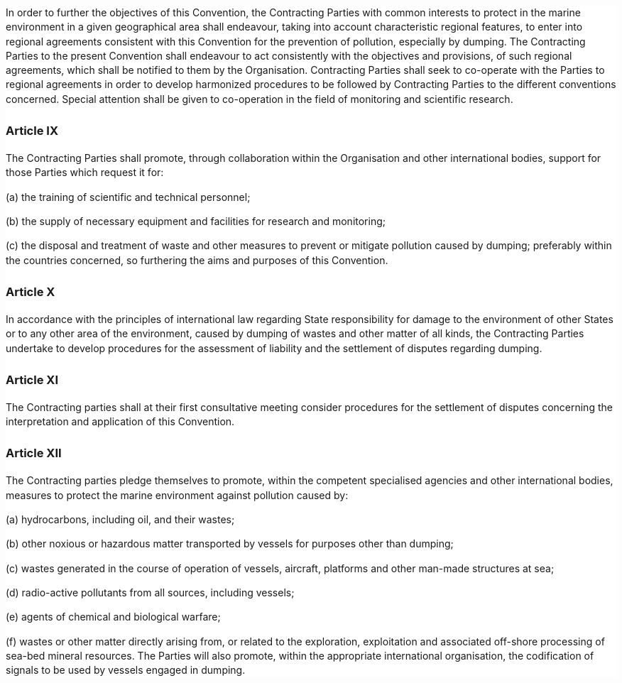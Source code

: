 In order to further the objectives of this Convention, the Contracting Parties with common interests to protect in the marine environment in a given geographical area shall endeavour, taking into account characteristic regional features, to enter into regional agreements consistent with this Convention for the prevention of pollution, especially by dumping. The Contracting Parties to the present Convention shall endeavour to act consistently with the objectives and provisions, of such regional agreements, which shall be notified to them by the Organisation. Contracting Parties shall seek to co-operate with the Parties to regional agreements in order to develop harmonized procedures to be followed by Contracting Parties to the different conventions concerned. Special attention shall be given to co-operation in the field of monitoring and scientific research.  

### Article  IX  

The Contracting Parties shall promote, through collaboration within the Organisation and other international bodies, support for those Parties which request it for: 

(a) the training of scientific and technical personnel;  

(b) the supply of necessary equipment and facilities for research and monitoring;  

(c) the disposal and treatment of waste and other measures to prevent or mitigate pollution caused by dumping;   preferably within the countries concerned, so furthering the aims and purposes of this Convention.  

### Article  X  

In accordance with the principles of international law regarding State responsibility for damage to the environment of other States or to any other area of the environment, caused by dumping of wastes and other matter of all kinds, the Contracting Parties undertake to develop procedures for the assessment of liability and the settlement of disputes regarding dumping.  

### Article  XI  

The Contracting parties shall at their first consultative meeting consider procedures for the settlement of disputes concerning the interpretation and application of this Convention.  

### Article  XII  

The Contracting parties pledge themselves to promote, within the competent specialised agencies and other international bodies, measures to protect the marine environment against pollution caused by: 

(a) hydrocarbons, including oil, and their wastes;  

(b) other noxious or hazardous matter transported by vessels for purposes other than dumping;  

(c) wastes generated in the course of operation of vessels, aircraft, platforms and other man-made structures at sea;  

(d) radio-active pollutants from all sources, including vessels;  

(e) agents of chemical and biological warfare;  

(f) wastes or other matter directly arising from, or related to the exploration, exploitation and associated off-shore processing of sea-bed mineral resources.   The Parties will also promote, within the appropriate international organisation, the codification of signals to be used by vessels engaged in dumping.  
